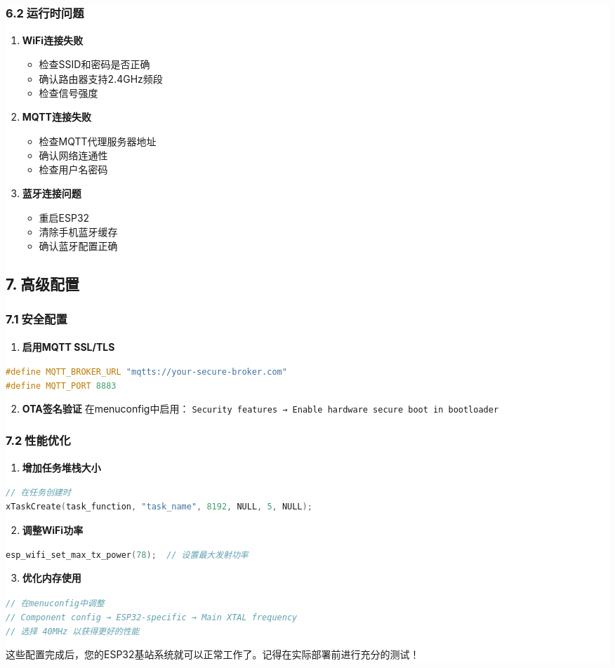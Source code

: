 ### 6.2 运行时问题

1. **WiFi连接失败**
   - 检查SSID和密码是否正确
   - 确认路由器支持2.4GHz频段
   - 检查信号强度

2. **MQTT连接失败**
   - 检查MQTT代理服务器地址
   - 确认网络连通性
   - 检查用户名密码

3. **蓝牙连接问题**
   - 重启ESP32
   - 清除手机蓝牙缓存
   - 确认蓝牙配置正确

## 7. 高级配置

### 7.1 安全配置

1. **启用MQTT SSL/TLS**
```c
#define MQTT_BROKER_URL "mqtts://your-secure-broker.com"
#define MQTT_PORT 8883
```

2. **OTA签名验证**
在menuconfig中启用：
`Security features → Enable hardware secure boot in bootloader`

### 7.2 性能优化

1. **增加任务堆栈大小**
```c
// 在任务创建时
xTaskCreate(task_function, "task_name", 8192, NULL, 5, NULL);
```

2. **调整WiFi功率**
```c
esp_wifi_set_max_tx_power(78);  // 设置最大发射功率
```

3. **优化内存使用**
```c
// 在menuconfig中调整
// Component config → ESP32-specific → Main XTAL frequency
// 选择 40MHz 以获得更好的性能
```

这些配置完成后，您的ESP32基站系统就可以正常工作了。记得在实际部署前进行充分的测试！ 